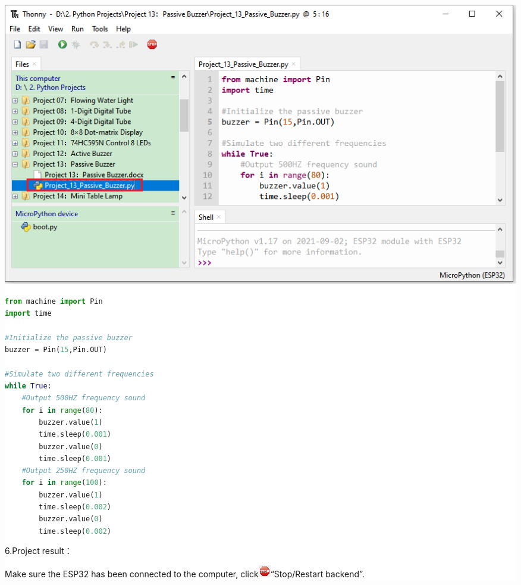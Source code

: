 ![](./media/fccdd67efcf74c9f511b3ec1a5e297a9-1699415928618-679.png)

```python
from machine import Pin
import time

#Initialize the passive buzzer
buzzer = Pin(15,Pin.OUT)

#Simulate two different frequencies
while True:
    #Output 500HZ frequency sound
    for i in range(80):
        buzzer.value(1)
        time.sleep(0.001)
        buzzer.value(0)
        time.sleep(0.001)
    #Output 250HZ frequency sound
    for i in range(100):
        buzzer.value(1)
        time.sleep(0.002)
        buzzer.value(0)
        time.sleep(0.002)
```

6.Project result：

Make sure the ESP32 has been connected to the computer, click![](./media/27451c8a9c13e29d02bc0f5831cfaf1f-1699415928616-579.png)“Stop/Restart backend”.
